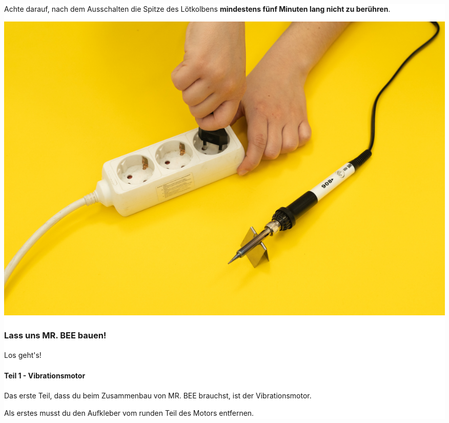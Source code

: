 Achte darauf, nach dem Ausschalten die Spitze des Lötkolbens **mindestens fünf Minuten lang nicht zu berühren**.

![Schritt 3 - Ausschalten](images/step3.png)

### Lass uns MR. BEE bauen!

Los geht's!

#### Teil 1 - Vibrationsmotor

Das erste Teil, dass du beim Zusammenbau von MR. BEE brauchst, ist der Vibrationsmotor.

Als erstes musst du den Aufkleber vom runden Teil des Motors entfernen.
